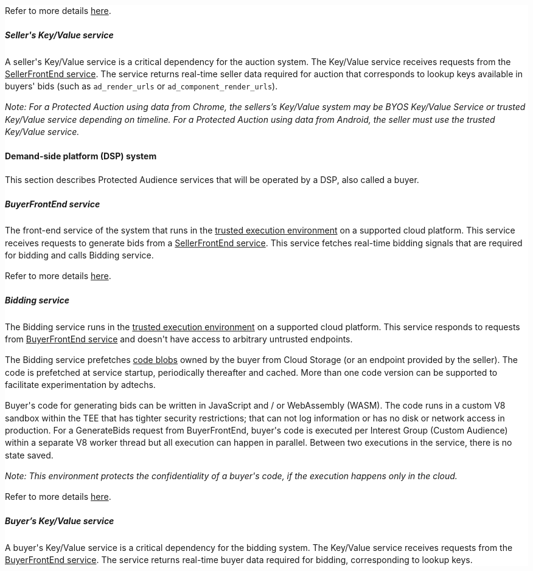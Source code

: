 Refer to more details [here][79].

##### Seller's Key/Value service

A seller's Key/Value service is a critical dependency for the auction system.
The Key/Value service receives requests from the [SellerFrontEnd service][21]. 
The service returns real-time seller data required for auction that corresponds
to lookup keys available in buyers' bids (such as `ad_render_urls`
or `ad_component_render_urls`).

_Note: For a Protected Auction using data from Chrome, the sellers’s Key/Value
system may be BYOS Key/Value Service or trusted Key/Value service depending on timeline.
For a Protected Auction using data from Android, the seller must use the trusted
Key/Value service._

#### Demand-side platform (DSP) system

This section describes Protected Audience services that will be operated by a
DSP, also called a buyer. 

##### BuyerFrontEnd service

The front-end service of the system that runs in the [trusted execution environment][29]
on a supported cloud platform. This service receives requests to generate bids
from a [SellerFrontEnd service][21]. This service fetches real-time bidding
signals that are required for bidding and calls Bidding service.

Refer to more details [here][80].

##### Bidding service

The Bidding service runs in the [trusted execution environment][29] on a supported
cloud platform. This service responds to requests from [BuyerFrontEnd service][22]
and doesn't have access to arbitrary untrusted endpoints. 

The Bidding service prefetches [code blobs](#adtech-code) owned by the buyer from
Cloud Storage (or an endpoint provided by the seller). The code is prefetched at
service startup, periodically thereafter and cached. More than one code version
can be supported to facilitate experimentation by adtechs.

Buyer's code for generating bids can be written in JavaScript and / or WebAssembly (WASM). 
The code runs in a custom V8 sandbox within the TEE that has tighter security restrictions; 
that can not log information or has no disk or network access in production. For a 
GenerateBids request from BuyerFrontEnd, buyer's code is executed per Interest Group
(Custom Audience) within a separate V8 worker thread but all execution can happen in
parallel. Between two executions in the service, there is no state saved.

_Note: This environment protects the confidentiality of a buyer's code, if the
execution happens only in the cloud._

Refer to more details [here][81].

##### Buyer’s Key/Value service

A buyer's Key/Value service is a critical dependency for the bidding system. The 
Key/Value service receives requests from the [BuyerFrontEnd service][22]. The
service returns real-time buyer data required for bidding, corresponding to
lookup keys.


[4]: https://privacysandbox.com
[5]: https://github.com/WICG/turtledove/blob/main/FLEDGE.md
[6]: https://github.com/privacysandbox/fledge-docs/blob/main/trusted_services_overview.md
[7]: https://developer.android.com/design-for-safety/privacy-sandbox/protected-audience-bidding-and-auction-integration
[8]: https://github.com/WICG/privacy-preserving-ads/tree/main?tab=readme-ov-file#ad-selection-api-proposal
[9]: #protectedaudienceinput
[10]: https://github.com/privacysandbox/fledge-docs/blob/main/trusted_services_overview.md#key-management-systems
[11]: https://github.com/privacysandbox/fledge-docs/blob/main/trusted_services_overview.md#fledge-services
[12]: https://grpc.io
[13]: https://developers.google.com/protocol-buffers
[14]: https://en.wikipedia.org/wiki/Interface_description_language
[15]: https://developers.google.com/protocol-buffers/docs/proto3
[16]: https://www.terraform.io/
[17]: https://github.com/privacysandbox
[18]: https://developers.google.com/protocol-buffers/docs/proto3#json
[19]: https://github.com/privacysandbox/fledge-docs/blob/main/trusted_services_overview.md#client-to-service-communication
[20]: #seller-ad-service
[21]: #sellerfrontend-service
[22]: #buyerfrontend-service
[23]: #auction-service
[24]: https://developer.android.com/design-for-safety/privacy-sandbox/fledge
[25]: https://github.com/WICG/turtledove/blob/main/FLEDGE.md#21-initiating-an-on-device-auction
[26]: https://github.com/chatterjee-priyanka
[27]: https://developer.chrome.com/blog/bidding-and-auction-services-availability
[28]: https://github.com/WICG/turtledove/blob/main/FLEDGE.md
[29]: https://github.com/privacysandbox/fledge-docs/blob/main/trusted_services_overview.md#trusted-execution-environment
[30]: https://aws.amazon.com/ec2/nitro/nitro-enclaves/
[31]: https://cloud.google.com/blog/products/identity-security/announcing-confidential-space
[32]: https://cloud.google.com/confidential-computing
[33]: https://github.com/privacysandbox
[34]: https://github.com/WICG/turtledove/blob/main/FLEDGE.md
[35]: #sellerfrontend-service-and-api-endpoints
[36]: #buyerfrontend-service-and-api-endpoints
[37]: https://github.com/WICG/turtledove/blob/main/FLEDGE.md#23-scoring-bids
[38]: https://developer.mozilla.org/en-US/docs/Web/HTTP/Headers/Accept-Encoding
[39]: https://developer.mozilla.org/en-US/docs/Web/HTTP/Headers/Content-Encoding
[40]: https://github.com/WICG/turtledove/blob/main/FLEDGE.md#31-fetching-real-time-data-from-a-trusted-server
[41]: https://github.com/WICG/turtledove/blob/main/FLEDGE.md#32-on-device-bidding
[42]: #bidding-service
[43]: https://github.com/WICG/turtledove/blob/main/FLEDGE.md#5-event-level-reporting-for-now
[44]: https://github.com/WICG/turtledove/blob/main/FLEDGE.md#35-filtering-and-prioritizing-interest-groups
[45]: https://www.envoyproxy.io/
[46]: https://developer.mozilla.org/en-US/docs/Web/HTTP/Headers/Forwarded
[47]: https://github.com/grpc/grpc-go/blob/master/Documentation/grpc-metadata.md#constructing-metadata
[48]: https://datatracker.ietf.org/doc/rfc9180/
[49]: #adwithbid
[50]: https://datatracker.ietf.org/wg/ohttp/about/
[51]: https://github.com/privacysandbox/fledge-docs/blob/main/bidding-auction-services-payload-optimization.md
[52]: https://github.com/privacysandbox/fledge-docs/blob/main/bidding_auction_services_aws_guide.md
[53]: https://github.com/privacysandbox/fledge-docs/blob/main/bidding_auction_services_gcp_guide.md
[54]: https://github.com/WICG/turtledove/blob/main/FLEDGE_browser_bidding_and_auction_API.md
[55]: https://github.com/privacysandbox/fledge-docs/blob/main/bidding_auction_services_multi_seller_auctions.md
[56]: https://github.com/privacysandbox/fledge-docs/blob/main/bidding_auction_services_system_design.md
[57]: https://github.com/privacysandbox/fledge-docs#bidding-and-auction-services
[58]: https://github.com/privacysandbox/fledge-docs#server-productionization
[59]: https://github.com/privacysandbox/bidding-auction-servers
[60]: https://github.com/privacysandbox/fledge-docs/blob/main/debugging_protected_audience_api_services.md
[61]: https://github.com/privacysandbox/fledge-docs/blob/main/bidding_auction_services_system_design.md#adtech-code-execution-engine
[62]: https://github.com/privacysandbox/fledge-docs/blob/main/monitoring_protected_audience_api_services.md
[63]: https://github.com/privacysandbox/fledge-docs/blob/main/bidding_auction_services_system_design.md#fake-requests--chaffs-to-dsp
[64]: https://github.com/privacysandbox/fledge-docs/blob/main/bidding_auction_services_system_design.md#code-blob-fetch-and-code-version
[65]: https://github.com/privacysandbox/fledge-docs/blob/main/bidding_auction_services_gcp_guide.md#cloud-logging
[66]: #protectedaudienceinput
[67]: #scoread
[68]: #seller-byos-key-value-service
[69]: #generatebid
[70]: #buyer-byos-keyvalue-service
[71]: #sellerfrontend-service-configurations
[72]: #auction-service-configurations
[73]: #buyerfrontend-service-configurations
[74]: #bidding-service-configurations
[75]: #reportresult
[76]: #reportwin
[77]: https://github.com/privacysandbox/fledge-docs/blob/main/bidding_auction_services_system_design.md#sellers-ad-service
[78]: https://github.com/privacysandbox/fledge-docs/blob/main/bidding_auction_services_system_design.md#sellerfrontend-service
[79]: https://github.com/privacysandbox/fledge-docs/blob/main/bidding_auction_services_system_design.md#auction-service
[80]: https://github.com/privacysandbox/fledge-docs/blob/main/bidding_auction_services_system_design.md#buyerfrontend-service
[81]: https://github.com/privacysandbox/fledge-docs/blob/main/bidding_auction_services_system_design.md#bidding-service
[82]: #buyerinput
[83]: #unified-request
[84]: #auctionresult
[85]: #enroll-with-coordinators
[86]: https://github.com/privacysandbox/fledge-docs/blob/main/bidding_auction_services_system_design.md#adtech-code-execution-engine
[87]: https://en.wikipedia.org/wiki/Service_mesh
[88]: #spec-for-ssp
[89]: #spec-for-dsp
[90]: #metadata-forwarding
[91]: #filtering-in-buyers-keyvalue-service
[92]: https://github.com/privacysandbox/fledge-docs/blob/main/debugging_protected_audience_api_services.md#adtech-consented-debugging
[93]: #logging
[94]: #metadata-added-by-client
[95]: #metadata-forwarded-by-sellers-ad-service
[96]: #metadata-forwarded-by-sellerfrontend-service
[97]: #metadata-forwarded-by-buyerfrontend-service
[98]: #supported-public-cloud-platforms
[100]: https://github.com/privacysandbox/bidding-auction-servers/blob/main/production/deploy/aws/terraform/environment/demo/buyer/buyer.tf
[101]: https://github.com/privacysandbox/bidding-auction-servers/blob/main/production/deploy/aws/terraform/environment/demo/seller/seller.tf
[102]: https://github.com/privacysandbox/bidding-auction-servers/blob/main/production/deploy/gcp/terraform/environment/demo/buyer/buyer.tf
[103]: https://github.com/privacysandbox/bidding-auction-servers/blob/main/production/deploy/gcp/terraform/environment/demo/seller/seller.tf
[104]: https://github.com/privacysandbox/bidding-auction-servers/blob/main/production/packaging/README.md
[105]: https://github.com/privacysandbox/bidding-auction-servers/blob/main/production/deploy/gcp/terraform/environment/demo/README.md
[106]: https://github.com/privacysandbox/bidding-auction-servers/blob/main/production/deploy/aws/terraform/environment/demo/README.md
[107]: https://cloud.google.com/iam/docs/service-account-overview
[108]: https://github.com/privacysandbox/bidding-auction-servers/blob/main/api/bidding_auction_servers.proto#L27
[109]: https://github.com/privacysandbox/bidding-auction-servers/blob/main/api/bidding_auction_servers.proto#L51
[110]: https://github.com/privacysandbox/bidding-auction-servers/blob/main/api/bidding_auction_servers.proto#L118
[111]: https://github.com/privacysandbox/bidding-auction-servers/blob/main/api/bidding_auction_servers.proto#L136
[112]: https://github.com/privacysandbox/bidding-auction-servers/blob/main/api/bidding_auction_servers.proto#L143
[113]: https://github.com/privacysandbox/bidding-auction-servers/blob/main/api/bidding_auction_servers.proto#L210
[114]: https://github.com/privacysandbox/bidding-auction-servers/blob/main/api/bidding_auction_servers.proto#L369
[115]: https://github.com/privacysandbox/bidding-auction-servers/blob/main/api/bidding_auction_servers.proto#L380
[116]: https://github.com/privacysandbox/bidding-auction-servers/blob/main/api/bidding_auction_servers.proto#L459
[117]: https://github.com/privacysandbox/bidding-auction-servers/blob/main/api/bidding_auction_servers.proto#L503
[118]: https://github.com/privacysandbox/bidding-auction-servers/blob/main/api/bidding_auction_servers.proto#L638
[119]: https://github.com/privacysandbox/bidding-auction-servers/blob/main/api/bidding_auction_servers.proto#L867
[120]: https://github.com/privacysandbox/bidding-auction-servers/blob/main/api/bidding_auction_servers.proto#L892
[121]: https://github.com/privacysandbox/bidding-auction-servers/blob/main/api/bidding_auction_servers.proto
[122]: https://cbor.io/
[123]: https://github.com/privacysandbox/bidding-auction-servers/blob/main/services/seller_frontend_service/schemas/auction_request.json
[124]: https://github.com/privacysandbox/bidding-auction-servers/blob/main/services/seller_frontend_service/schemas/interest_group.json
[125]: https://github.com/privacysandbox/bidding-auction-servers/blob/main/services/seller_frontend_service/schemas/auction_response.json
[126]: #web-platform-schemas
[127]: #timeline-and-roadmap
[128]: #onboarding-and-alpha-testing-guide
[129]: #specifications-for-adtechs
[130]: #high-level-design
[131]: #service-apis
[132]: #data-format
[133]: https://github.com/privacysandbox/fledge-docs/blob/main/bidding_auction_services_multi_seller_auctions.md#device-orchestrated-component-auctions
[134]: https://github.com/privacysandbox/fledge-docs/blob/main/bidding_auction_services_multi_seller_auctions.md#server-orchestrated-component-auction
[135]: https://github.com/privacysandbox/fledge-docs/blob/main/bidding_auction_event_level_reporting.md
[136]: https://github.com/privacysandbox/bidding-auction-servers/tree/main/tools/secure_invoke
[137]: https://github.com/privacysandbox/bidding-auction-servers/blob/main/tools/secure_invoke/README.md
[138]: https://github.com/privacysandbox/protected-auction-services-docs/blob/main/public_cloud_tees.md
[139]: https://github.com/privacysandbox/protected-auction-services-docs/blob/main/monitoring_protected_audience_api_services.md#list-of-metrics
[140]: https://github.com/privacysandbox/protected-auction-services-docs/blob/main/monitoring_protected_audience_api_services.md
[141]: https://github.com/WICG/privacy-preserving-ads/blob/main/Auction%20&%20Infrastructure%20Design.md#infrastructure-design-elements
[142]: https://github.com/privacysandbox/protected-auction-services-docs/blob/main/bidding_auction_services_protected_app_signals.md
[143]: https://github.com/privacysandbox/protected-auction-services-docs/blob/main/protected_audience_auctions_mixed_mode.md
[144]: https://github.com/privacysandbox/protected-auction-services-docs/blob/main/bidding_auction_services_onboarding_self_serve_guide.md
[145]: https://github.com/privacysandbox/protected-auction-services-docs/blob/main/monitoring_protected_audience_api_services.md
[146]: https://github.com/privacysandbox/protected-auction-services-docs/blob/main/debugging_protected_audience_api_services.md
[147]: https://github.com/privacysandbox/protected-auction-services-docs/tree/main?tab=readme-ov-file#protected-auction-services-documentation
[148]: https://en.wikipedia.org/wiki/Supply-side_platform
[149]: https://en.wikipedia.org/wiki/Demand-side_platform
[150]: https://github.com/privacysandbox/protected-auction-services-docs/blob/main/bidding-auction-services-payload-optimization.md#payload-optimization-guide-for-sellers--ssps
[151]: https://github.com/privacysandbox/protected-auction-services-docs/blob/main/roma_bring_your_own_binary.md
[152]: https://developers.google.com/privacy-sandbox/private-advertising/protected-audience/android/protected-app-signals
[153]: https://github.com/privacysandbox/protected-auction-services-docs/blob/main/bidding_auction_services_system_design.md#adtech-code-execution-engine
[154]: https://github.com/privacysandbox/protected-auction-services-docs/blob/main/bidding_auction_cost.md
[155]: https://github.com/privacysandbox/protected-auction-services-docs/blob/main/protected_app_signals_cost.md
[156]: https://github.com/WICG/protected-auction-services-discussion
[157]: https://github.com/privacysandbox/bidding-auction-servers/releases
[158]: https://github.com/WICG/turtledove/blob/main/FLEDGE.md#1-browsers-record-interest-groups
[159]: https://github.com/privacysandbox/protected-auction-services-docs/blob/main/bidding-auction-services-payload-optimization.md#payload-optimization-guide-for-buyers--dsps